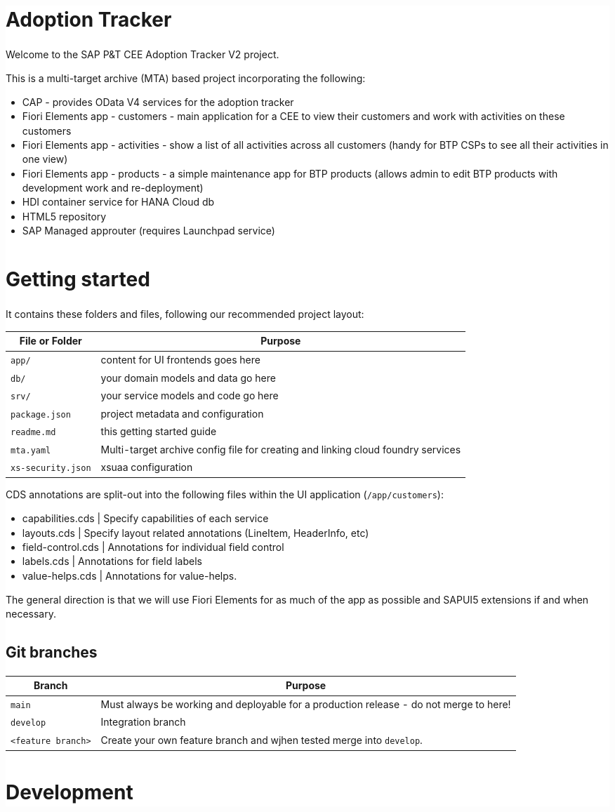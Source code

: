 # Adoption Tracker

Welcome to the SAP P&T CEE Adoption Tracker V2 project.

This is a multi-target archive (MTA) based project incorporating the following:
- CAP - provides OData V4 services for the adoption tracker
- Fiori Elements app - customers - main application for a CEE to view their customers and work with activities on these customers
- Fiori Elements app - activities - show a list of all activities across all customers (handy for BTP CSPs to see all their activities in one view)
- Fiori Elements app - products - a simple maintenance app for BTP products (allows admin to edit BTP products with development work and re-deployment)
- HDI container service for HANA Cloud db
- HTML5 repository
- SAP Managed approuter (requires Launchpad service)



# Getting started

It contains these folders and files, following our recommended project layout:

File or Folder | Purpose
---------|----------
`app/` | content for UI frontends goes here
`db/` | your domain models and data go here
`srv/` | your service models and code go here
`package.json` | project metadata and configuration
`readme.md` | this getting started guide
`mta.yaml` | Multi-target archive config file for creating and linking cloud foundry services
`xs-security.json` | xsuaa configuration

CDS annotations are split-out into the following files within the UI application (`/app/customers`):
- capabilities.cds | Specify capabilities of each service
- layouts.cds | Specify layout related annotations (LineItem, HeaderInfo, etc)
- field-control.cds | Annotations for individual field control
- labels.cds | Annotations for field labels
- value-helps.cds | Annotations for value-helps.

The general direction is that we will use Fiori Elements for as much of the app as possible and SAPUI5 extensions if and when necessary.

## Git branches
Branch | Purpose
-------|--------
`main` | Must always be working and deployable for a production release - do not merge to here!
`develop` | Integration branch
`<feature branch>` | Create your own feature branch and wjhen tested merge into `develop`.


# Development
